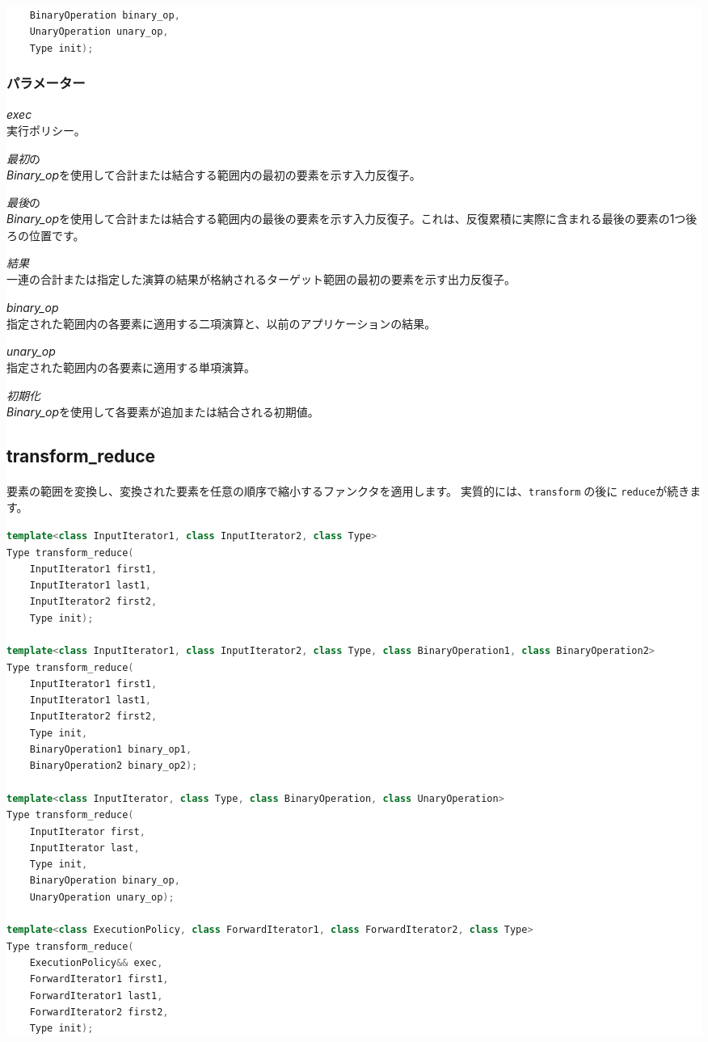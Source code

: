```cpp
    BinaryOperation binary_op,
    UnaryOperation unary_op,
    Type init);
```

### <a name="parameters"></a>パラメーター

*exec*\
実行ポリシー。

*最初*の \
*Binary_op*を使用して合計または結合する範囲内の最初の要素を示す入力反復子。

*最後*の \
*Binary_op*を使用して合計または結合する範囲内の最後の要素を示す入力反復子。これは、反復累積に実際に含まれる最後の要素の1つ後ろの位置です。

*結果*\
一連の合計または指定した演算の結果が格納されるターゲット範囲の最初の要素を示す出力反復子。

*binary_op*\
指定された範囲内の各要素に適用する二項演算と、以前のアプリケーションの結果。

*unary_op*\
指定された範囲内の各要素に適用する単項演算。

*初期化*\
*Binary_op*を使用して各要素が追加または結合される初期値。

## <a name="transform_reduce"></a>transform_reduce

要素の範囲を変換し、変換された要素を任意の順序で縮小するファンクタを適用します。 実質的には、`transform` の後に `reduce`が続きます。

```cpp
template<class InputIterator1, class InputIterator2, class Type>
Type transform_reduce(
    InputIterator1 first1,
    InputIterator1 last1,
    InputIterator2 first2,
    Type init);

template<class InputIterator1, class InputIterator2, class Type, class BinaryOperation1, class BinaryOperation2>
Type transform_reduce(
    InputIterator1 first1,
    InputIterator1 last1,
    InputIterator2 first2,
    Type init,
    BinaryOperation1 binary_op1,
    BinaryOperation2 binary_op2);

template<class InputIterator, class Type, class BinaryOperation, class UnaryOperation>
Type transform_reduce(
    InputIterator first,
    InputIterator last,
    Type init,
    BinaryOperation binary_op,
    UnaryOperation unary_op);

template<class ExecutionPolicy, class ForwardIterator1, class ForwardIterator2, class Type>
Type transform_reduce(
    ExecutionPolicy&& exec,
    ForwardIterator1 first1,
    ForwardIterator1 last1,
    ForwardIterator2 first2,
    Type init);

```